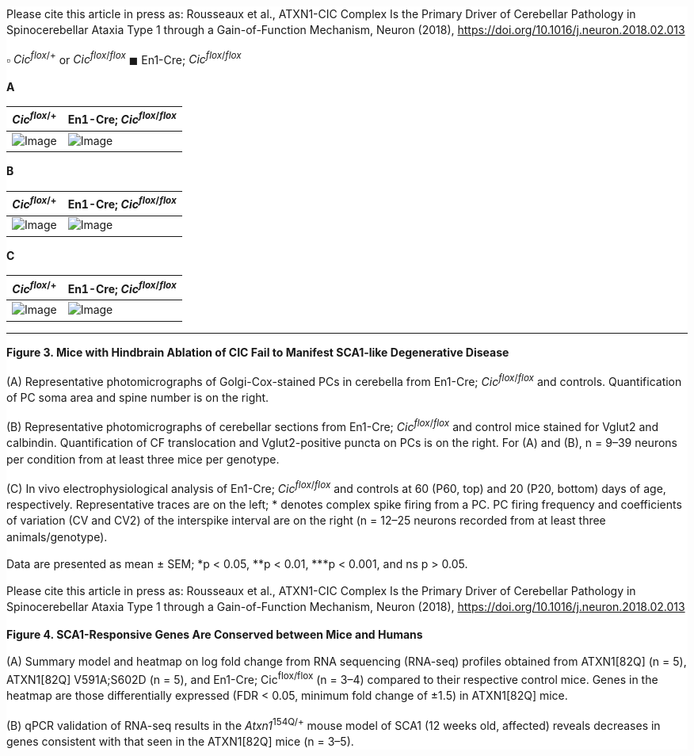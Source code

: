 Please cite this article in press as: Rousseaux et al., ATXN1-CIC Complex Is the Primary Driver of Cerebellar Pathology in Spinocerebellar Ataxia Type 1 through a Gain-of-Function Mechanism, Neuron (2018), https://doi.org/10.1016/j.neuron.2018.02.013

$\square$ $Cic^{flo x/+}$ or $Cic^{flo x/flo x}$ $\blacksquare$ En1-Cre; $Cic^{flo x/flo x}$

**A**

| $Cic^{flo x/+}$ | En1-Cre; $Cic^{flo x/flo x}$ |
| --- | --- |
| ![Image](image1) | ![Image](image2) |

**B**

| $Cic^{flo x/+}$ | En1-Cre; $Cic^{flo x/flo x}$ |
| --- | --- |
| ![Image](image3) | ![Image](image4) |

**C**

| $Cic^{flo x/+}$ | En1-Cre; $Cic^{flo x/flo x}$ |
| --- | --- |
| ![Image](image5) | ![Image](image6) |

---

**Figure 3. Mice with Hindbrain Ablation of CIC Fail to Manifest SCA1-like Degenerative Disease**

(A) Representative photomicrographs of Golgi-Cox-stained PCs in cerebella from En1-Cre; $Cic^{flo x/flo x}$ and controls. Quantification of PC soma area and spine number is on the right.

(B) Representative photomicrographs of cerebellar sections from En1-Cre; $Cic^{flo x/flo x}$ and control mice stained for Vglut2 and calbindin. Quantification of CF translocation and Vglut2-positive puncta on PCs is on the right. For (A) and (B), n = 9–39 neurons per condition from at least three mice per genotype.

(C) In vivo electrophysiological analysis of En1-Cre; $Cic^{flo x/flo x}$ and controls at 60 (P60, top) and 20 (P20, bottom) days of age, respectively. Representative traces are on the left; * denotes complex spike firing from a PC. PC firing frequency and coefficients of variation (CV and CV2) of the interspike interval are on the right (n = 12–25 neurons recorded from at least three animals/genotype).

Data are presented as mean ± SEM; *p < 0.05, **p < 0.01, ***p < 0.001, and ns p > 0.05.

Please cite this article in press as: Rousseaux et al., ATXN1-CIC Complex Is the Primary Driver of Cerebellar Pathology in Spinocerebellar Ataxia Type 1 through a Gain-of-Function Mechanism, Neuron (2018), https://doi.org/10.1016/j.neuron.2018.02.013

**Figure 4. SCA1-Responsive Genes Are Conserved between Mice and Humans**

(A) Summary model and heatmap on log fold change from RNA sequencing (RNA-seq) profiles obtained from ATXN1[82Q] (n = 5), ATXN1[82Q] V591A;S602D (n = 5), and En1-Cre; Cic<sup>flox/flox</sup> (n = 3–4) compared to their respective control mice. Genes in the heatmap are those differentially expressed (FDR < 0.05, minimum fold change of ±1.5) in ATXN1[82Q] mice.

(B) qPCR validation of RNA-seq results in the *Atxn1*<sup>154Q/+</sup> mouse model of SCA1 (12 weeks old, affected) reveals decreases in genes consistent with that seen in the ATXN1[82Q] mice (n = 3–5).
